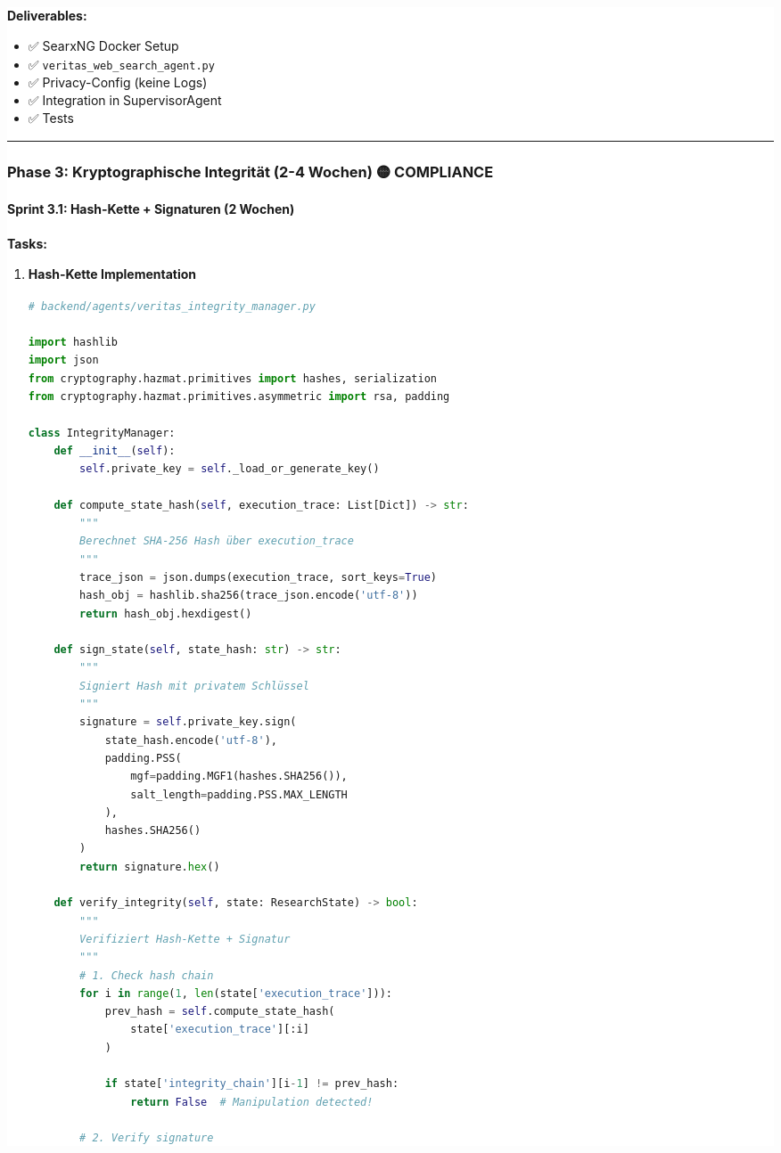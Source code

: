 **Deliverables:**
- ✅ SearxNG Docker Setup
- ✅ `veritas_web_search_agent.py`
- ✅ Privacy-Config (keine Logs)
- ✅ Integration in SupervisorAgent
- ✅ Tests

---

### Phase 3: Kryptographische Integrität (2-4 Wochen) 🟡 COMPLIANCE

#### Sprint 3.1: Hash-Kette + Signaturen (2 Wochen)

**Tasks:**
1. **Hash-Kette Implementation**
   ```python
   # backend/agents/veritas_integrity_manager.py
   
   import hashlib
   import json
   from cryptography.hazmat.primitives import hashes, serialization
   from cryptography.hazmat.primitives.asymmetric import rsa, padding
   
   class IntegrityManager:
       def __init__(self):
           self.private_key = self._load_or_generate_key()
       
       def compute_state_hash(self, execution_trace: List[Dict]) -> str:
           """
           Berechnet SHA-256 Hash über execution_trace
           """
           trace_json = json.dumps(execution_trace, sort_keys=True)
           hash_obj = hashlib.sha256(trace_json.encode('utf-8'))
           return hash_obj.hexdigest()
       
       def sign_state(self, state_hash: str) -> str:
           """
           Signiert Hash mit privatem Schlüssel
           """
           signature = self.private_key.sign(
               state_hash.encode('utf-8'),
               padding.PSS(
                   mgf=padding.MGF1(hashes.SHA256()),
                   salt_length=padding.PSS.MAX_LENGTH
               ),
               hashes.SHA256()
           )
           return signature.hex()
       
       def verify_integrity(self, state: ResearchState) -> bool:
           """
           Verifiziert Hash-Kette + Signatur
           """
           # 1. Check hash chain
           for i in range(1, len(state['execution_trace'])):
               prev_hash = self.compute_state_hash(
                   state['execution_trace'][:i]
               )
               
               if state['integrity_chain'][i-1] != prev_hash:
                   return False  # Manipulation detected!
           
           # 2. Verify signature
   ```